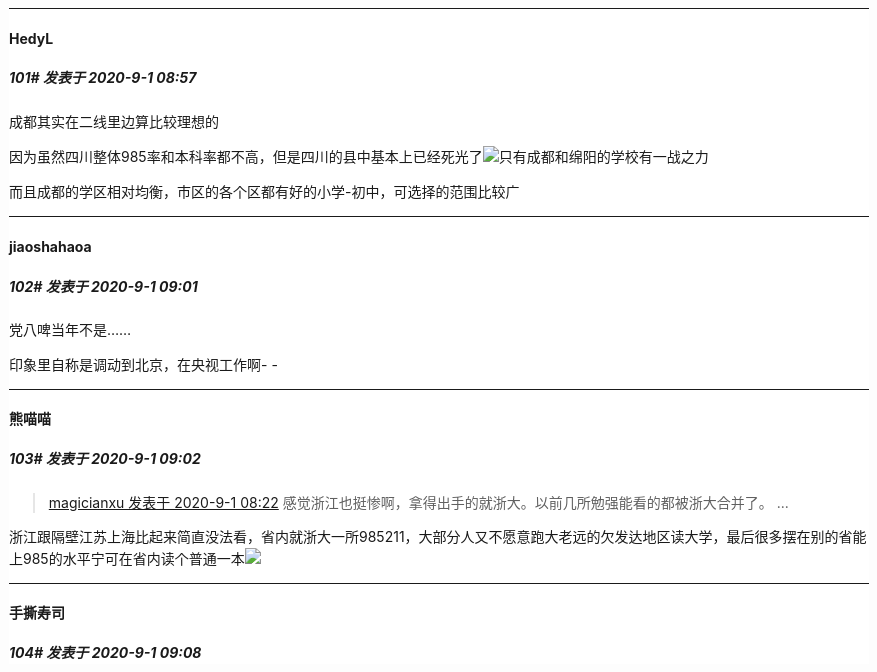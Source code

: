 




*****

####  HedyL  
##### 101#       发表于 2020-9-1 08:57




成都其实在二线里边算比较理想的

因为虽然四川整体985率和本科率都不高，但是四川的县中基本上已经死光了<img src="https://static.saraba1st.com/image/smiley/face2017/067.png" referrerpolicy="no-referrer">只有成都和绵阳的学校有一战之力

而且成都的学区相对均衡，市区的各个区都有好的小学-初中，可选择的范围比较广







*****

####  jiaoshahaoa  
##### 102#       发表于 2020-9-1 09:01




党八啤当年不是……


印象里自称是调动到北京，在央视工作啊- -







*****

####  熊喵喵  
##### 103#       发表于 2020-9-1 09:02



<blockquote><a href="httphttps://bbs.saraba1st.com/2b/forum.php?mod=redirect&amp;goto=findpost&amp;pid=48607259&amp;ptid=1957545" target="_blank">magicianxu 发表于 2020-9-1 08:22</a>
感觉浙江也挺惨啊，拿得出手的就浙大。以前几所勉强能看的都被浙大合并了。 ...</blockquote>
浙江跟隔壁江苏上海比起来简直没法看，省内就浙大一所985211，大部分人又不愿意跑大老远的欠发达地区读大学，最后很多摆在别的省能上985的水平宁可在省内读个普通一本<img src="https://static.saraba1st.com/image/smiley/face2017/068.png" referrerpolicy="no-referrer">







*****

####  手撕寿司  
##### 104#       发表于 2020-9-1 09:08
